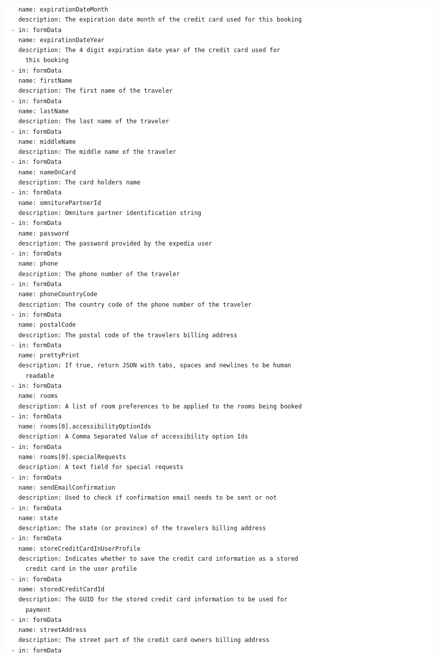         name: expirationDateMonth
        description: The expiration date month of the credit card used for this booking
      - in: formData
        name: expirationDateYear
        description: The 4 digit expiration date year of the credit card used for
          this booking
      - in: formData
        name: firstName
        description: The first name of the traveler
      - in: formData
        name: lastName
        description: The last name of the traveler
      - in: formData
        name: middleName
        description: The middle name of the traveler
      - in: formData
        name: nameOnCard
        description: The card holders name
      - in: formData
        name: omniturePartnerId
        description: Omniture partner identification string
      - in: formData
        name: password
        description: The password provided by the expedia user
      - in: formData
        name: phone
        description: The phone number of the traveler
      - in: formData
        name: phoneCountryCode
        description: The country code of the phone number of the traveler
      - in: formData
        name: postalCode
        description: The postal code of the travelers billing address
      - in: formData
        name: prettyPrint
        description: If true, return JSON with tabs, spaces and newlines to be human
          readable
      - in: formData
        name: rooms
        description: A list of room preferences to be applied to the rooms being booked
      - in: formData
        name: rooms[0].accessibilityOptionIds
        description: A Comma Separated Value of accessibility option Ids
      - in: formData
        name: rooms[0].specialRequests
        description: A text field for special requests
      - in: formData
        name: sendEmailConfirmation
        description: Used to check if confirmation email needs to be sent or not
      - in: formData
        name: state
        description: The state (or province) of the travelers billing address
      - in: formData
        name: storeCreditCardInUserProfile
        description: Indicates whether to save the credit card information as a stored
          credit card in the user profile
      - in: formData
        name: storedCreditCardId
        description: The GUID for the stored credit card information to be used for
          payment
      - in: formData
        name: streetAddress
        description: The street part of the credit card owners billing address
      - in: formData